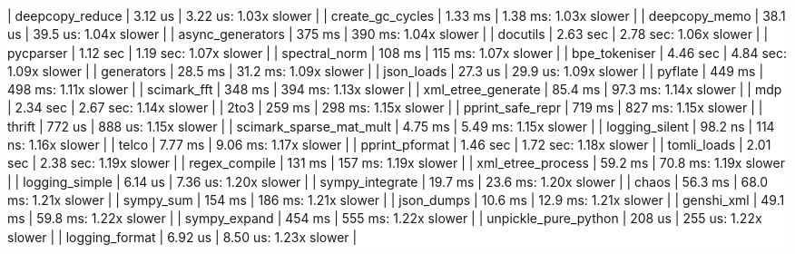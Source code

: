 | deepcopy_reduce            | 3.12 us                                                                | 3.22 us: 1.03x slower                                                  |
| create_gc_cycles           | 1.33 ms                                                                | 1.38 ms: 1.03x slower                                                  |
| deepcopy_memo              | 38.1 us                                                                | 39.5 us: 1.04x slower                                                  |
| async_generators           | 375 ms                                                                 | 390 ms: 1.04x slower                                                   |
| docutils                   | 2.63 sec                                                               | 2.78 sec: 1.06x slower                                                 |
| pycparser                  | 1.12 sec                                                               | 1.19 sec: 1.07x slower                                                 |
| spectral_norm              | 108 ms                                                                 | 115 ms: 1.07x slower                                                   |
| bpe_tokeniser              | 4.46 sec                                                               | 4.84 sec: 1.09x slower                                                 |
| generators                 | 28.5 ms                                                                | 31.2 ms: 1.09x slower                                                  |
| json_loads                 | 27.3 us                                                                | 29.9 us: 1.09x slower                                                  |
| pyflate                    | 449 ms                                                                 | 498 ms: 1.11x slower                                                   |
| scimark_fft                | 348 ms                                                                 | 394 ms: 1.13x slower                                                   |
| xml_etree_generate         | 85.4 ms                                                                | 97.3 ms: 1.14x slower                                                  |
| mdp                        | 2.34 sec                                                               | 2.67 sec: 1.14x slower                                                 |
| 2to3                       | 259 ms                                                                 | 298 ms: 1.15x slower                                                   |
| pprint_safe_repr           | 719 ms                                                                 | 827 ms: 1.15x slower                                                   |
| thrift                     | 772 us                                                                 | 888 us: 1.15x slower                                                   |
| scimark_sparse_mat_mult    | 4.75 ms                                                                | 5.49 ms: 1.15x slower                                                  |
| logging_silent             | 98.2 ns                                                                | 114 ns: 1.16x slower                                                   |
| telco                      | 7.77 ms                                                                | 9.06 ms: 1.17x slower                                                  |
| pprint_pformat             | 1.46 sec                                                               | 1.72 sec: 1.18x slower                                                 |
| tomli_loads                | 2.01 sec                                                               | 2.38 sec: 1.19x slower                                                 |
| regex_compile              | 131 ms                                                                 | 157 ms: 1.19x slower                                                   |
| xml_etree_process          | 59.2 ms                                                                | 70.8 ms: 1.19x slower                                                  |
| logging_simple             | 6.14 us                                                                | 7.36 us: 1.20x slower                                                  |
| sympy_integrate            | 19.7 ms                                                                | 23.6 ms: 1.20x slower                                                  |
| chaos                      | 56.3 ms                                                                | 68.0 ms: 1.21x slower                                                  |
| sympy_sum                  | 154 ms                                                                 | 186 ms: 1.21x slower                                                   |
| json_dumps                 | 10.6 ms                                                                | 12.9 ms: 1.21x slower                                                  |
| genshi_xml                 | 49.1 ms                                                                | 59.8 ms: 1.22x slower                                                  |
| sympy_expand               | 454 ms                                                                 | 555 ms: 1.22x slower                                                   |
| unpickle_pure_python       | 208 us                                                                 | 255 us: 1.22x slower                                                   |
| logging_format             | 6.92 us                                                                | 8.50 us: 1.23x slower                                                  |